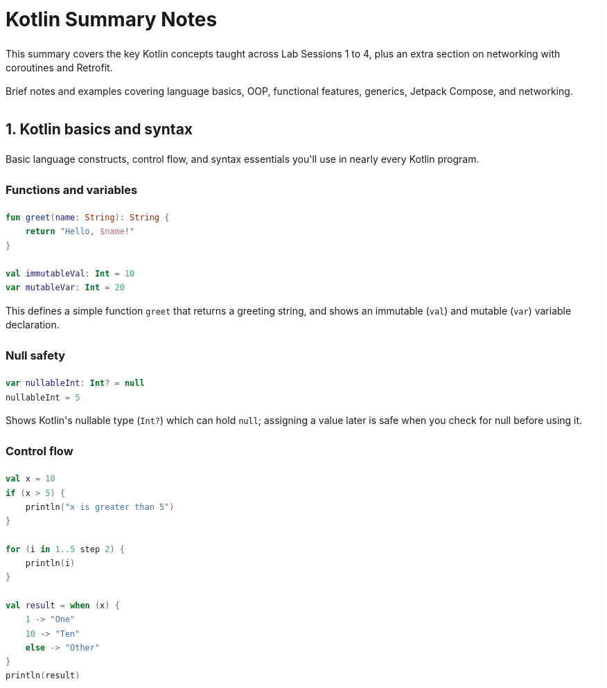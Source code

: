 # Kotlin Summary Notes

This summary covers the key Kotlin concepts taught across Lab Sessions 1 to 4, plus an extra section on networking with coroutines and Retrofit.

Brief notes and examples covering language basics, OOP, functional features, generics, Jetpack Compose, and networking.

## 1. Kotlin basics and syntax

Basic language constructs, control flow, and syntax essentials you'll use in nearly every Kotlin program.

### Functions and variables

```kotlin
fun greet(name: String): String {
    return "Hello, $name!"
}

val immutableVal: Int = 10
var mutableVar: Int = 20
```

This defines a simple function `greet` that returns a greeting string, and shows an immutable (`val`) and mutable (`var`) variable declaration.

### Null safety

```kotlin
var nullableInt: Int? = null
nullableInt = 5
```

Shows Kotlin's nullable type (`Int?`) which can hold `null`; assigning a value later is safe when you check for null before using it.

### Control flow

```kotlin
val x = 10
if (x > 5) {
    println("x is greater than 5")
}

for (i in 1..5 step 2) {
    println(i)
}

val result = when (x) {
    1 -> "One"
    10 -> "Ten"
    else -> "Other"
}
println(result)
```
